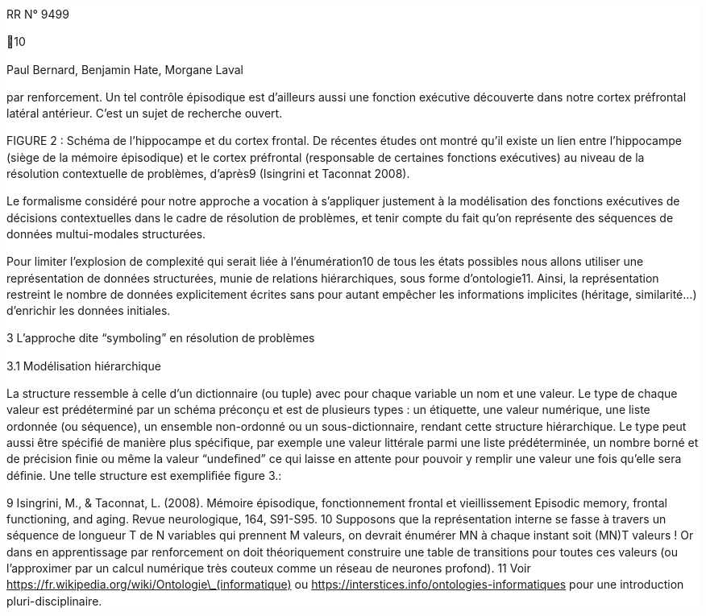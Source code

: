 RR N° 9499

10

Paul Bernard, Benjamin Hate, Morgane Laval

par renforcement. Un tel contrôle épisodique est d’ailleurs aussi une fonction exécutive découverte dans notre
cortex préfrontal latéral antérieur. C’est un sujet de recherche ouvert.

FIGURE 2 : Schéma de l’hippocampe et du cortex frontal. De récentes études ont montré qu’il existe un lien
entre l’hippocampe (siège de la mémoire épisodique) et le cortex préfrontal (responsable de certaines
fonctions exécutives) au niveau de la résolution contextuelle de problèmes, d’après9 (Isingrini et Taconnat
2008).

Le formalisme considéré pour notre approche a vocation à s’appliquer justement à la modélisation des
fonctions exécutives de décisions contextuelles dans le cadre de résolution de problèmes, et tenir compte du
fait qu’on représente des séquences de données multui-modales structurées.

Pour limiter l’explosion de complexité qui serait liée à l’énumération10 de tous les états possibles nous allons
utiliser une représentation de données structurées, munie de relations hiérarchiques, sous forme d’ontologie11.
Ainsi, la représentation restreint le nombre de données explicitement écrites sans pour autant empêcher les
informations implicites (héritage, similarité…) d’enrichir les données initiales.

3 L’approche dite “symboling” en résolution de problèmes

3.1 Modélisation hiérarchique

La structure ressemble à celle d’un dictionnaire (ou tuple) avec pour chaque variable un nom et une valeur. Le
type de chaque valeur est prédéterminé par un schéma préconçu et est de plusieurs types : un étiquette, une
valeur numérique, une liste ordonnée (ou séquence), un ensemble non-ordonné ou un sous-dictionnaire,
rendant cette structure hiérarchique. Le type peut aussi être spéciﬁé de manière plus spéciﬁque, par exemple
une valeur littérale parmi une liste prédéterminée, un nombre borné et de précision ﬁnie ou même la valeur
“undeﬁned” ce qui laisse en attente pour pouvoir y remplir une valeur une fois qu’elle sera déﬁnie. Une telle
structure est exempliﬁée ﬁgure 3.:

9 Isingrini, M., & Taconnat, L. (2008). Mémoire épisodique, fonctionnement frontal et vieillissement Episodic memory,
frontal functioning, and aging. Revue neurologique, 164, S91-S95.
10 Supposons que la représentation interne se fasse à travers un séquence de longueur T de N variables qui prennent M
valeurs, on devrait énumérer MN à chaque instant soit (MN)T valeurs ! Or dans en apprentissage par renforcement on
doit théoriquement construire une table de transitions pour toutes ces valeurs (ou l’approximer par un calcul numérique
très couteux comme un réseau de neurones profond).
11 Voir https://fr.wikipedia.org/wiki/Ontologie\_(informatique) ou https://interstices.info/ontologies-informatiques pour
une introduction pluri-disciplinaire.
